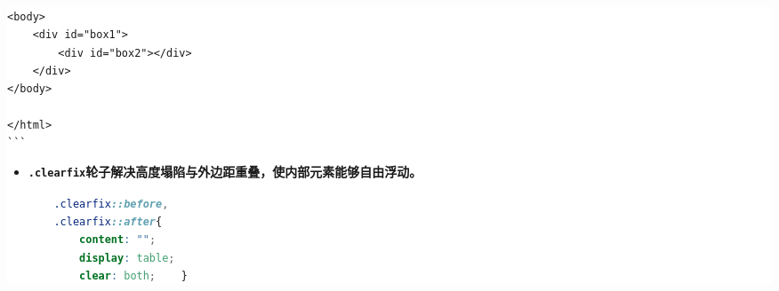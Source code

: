     <body>
        <div id="box1">
            <div id="box2"></div>
        </div>
    </body>
    
    </html>
    ```
  
- **`.clearfix`轮子解决高度塌陷与外边距重叠，使内部元素能够自由浮动。**

  ```css
      .clearfix::before,
      .clearfix::after{
          content: "";
          display: table;
          clear: both;    }
  ```

  
